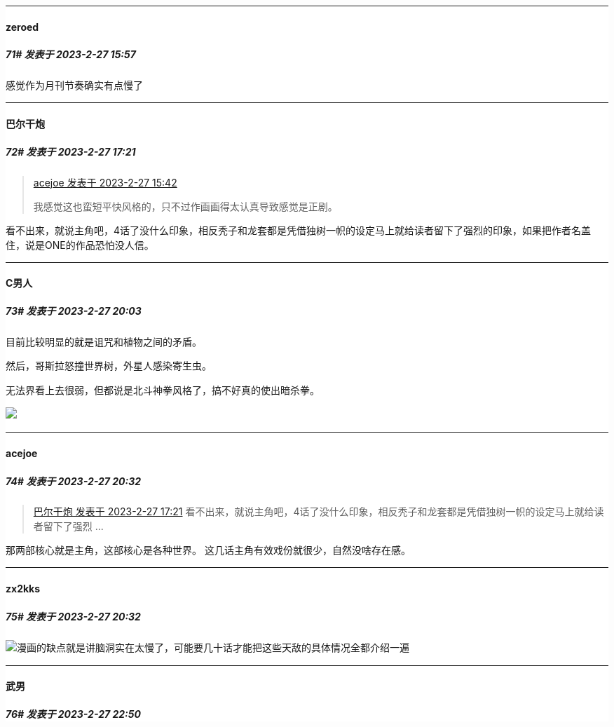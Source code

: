 *****

####  zeroed  
##### 71#       发表于 2023-2-27 15:57

感觉作为月刊节奏确实有点慢了

*****

####  巴尔干炮  
##### 72#       发表于 2023-2-27 17:21

<blockquote><a href="httphttps://bbs.saraba1st.com/2b/forum.php?mod=redirect&amp;goto=findpost&amp;pid=59904010&amp;ptid=2107078" target="_blank">acejoe 发表于 2023-2-27 15:42</a>

我感觉这也蛮短平快风格的，只不过作画画得太认真导致感觉是正剧。</blockquote>
看不出来，就说主角吧，4话了没什么印象，相反秃子和龙套都是凭借独树一帜的设定马上就给读者留下了强烈的印象，如果把作者名盖住，说是ONE的作品恐怕没人信。

*****

####  C男人  
##### 73#       发表于 2023-2-27 20:03

目前比较明显的就是诅咒和植物之间的矛盾。

然后，哥斯拉怒撞世界树，外星人感染寄生虫。

无法界看上去很弱，但都说是北斗神拳风格了，搞不好真的使出暗杀拳。

<img src="https://static.saraba1st.com/image/smiley/face2017/068.png" referrerpolicy="no-referrer">

*****

####  acejoe  
##### 74#       发表于 2023-2-27 20:32

<blockquote><a href="httphttps://bbs.saraba1st.com/2b/forum.php?mod=redirect&amp;goto=findpost&amp;pid=59905512&amp;ptid=2107078" target="_blank">巴尔干炮 发表于 2023-2-27 17:21</a>
看不出来，就说主角吧，4话了没什么印象，相反秃子和龙套都是凭借独树一帜的设定马上就给读者留下了强烈 ...</blockquote>
那两部核心就是主角，这部核心是各种世界。
这几话主角有效戏份就很少，自然没啥存在感。

*****

####  zx2kks  
##### 75#       发表于 2023-2-27 20:32

<img src="https://static.saraba1st.com/image/smiley/face2017/018.png" referrerpolicy="no-referrer">漫画的缺点就是讲脑洞实在太慢了，可能要几十话才能把这些天敌的具体情况全都介绍一遍

*****

####  武男  
##### 76#       发表于 2023-2-27 22:50
